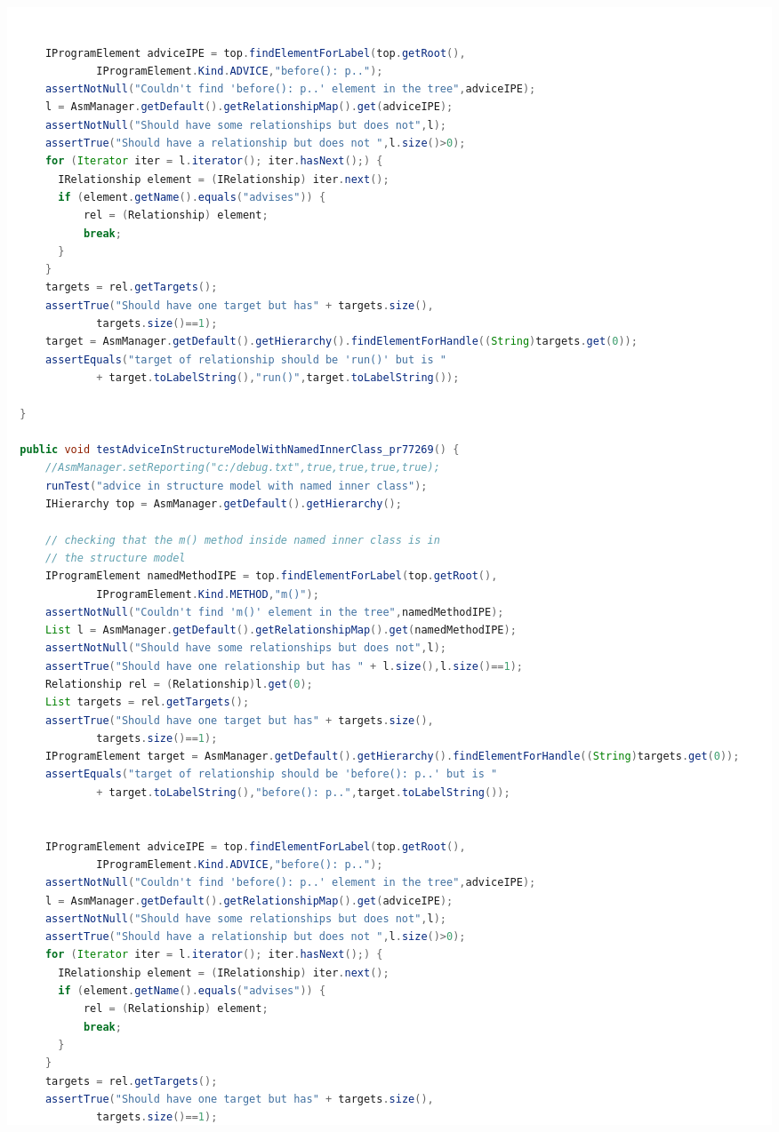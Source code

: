```java
  	  

  	  IProgramElement adviceIPE = top.findElementForLabel(top.getRoot(),
  			  IProgramElement.Kind.ADVICE,"before(): p..");  	  
  	  assertNotNull("Couldn't find 'before(): p..' element in the tree",adviceIPE);
  	  l = AsmManager.getDefault().getRelationshipMap().get(adviceIPE);
  	  assertNotNull("Should have some relationships but does not",l);
  	  assertTrue("Should have a relationship but does not ",l.size()>0);
  	  for (Iterator iter = l.iterator(); iter.hasNext();) {
		IRelationship element = (IRelationship) iter.next();
		if (element.getName().equals("advises")) {
			rel = (Relationship) element;
			break;
		}
	  }
  	  targets = rel.getTargets();
  	  assertTrue("Should have one target but has" + targets.size(),
  			  targets.size()==1);
  	  target = AsmManager.getDefault().getHierarchy().findElementForHandle((String)targets.get(0));
  	  assertEquals("target of relationship should be 'run()' but is "
  			  + target.toLabelString(),"run()",target.toLabelString());
  	  
  }
 
  public void testAdviceInStructureModelWithNamedInnerClass_pr77269() {
	  //AsmManager.setReporting("c:/debug.txt",true,true,true,true);
	  runTest("advice in structure model with named inner class");  
  	  IHierarchy top = AsmManager.getDefault().getHierarchy();
  	    	  
  	  // checking that the m() method inside named inner class is in 
  	  // the structure model
  	  IProgramElement namedMethodIPE = top.findElementForLabel(top.getRoot(),
  			  IProgramElement.Kind.METHOD,"m()");  	  
  	  assertNotNull("Couldn't find 'm()' element in the tree",namedMethodIPE);
  	  List l = AsmManager.getDefault().getRelationshipMap().get(namedMethodIPE);	
  	  assertNotNull("Should have some relationships but does not",l);
  	  assertTrue("Should have one relationship but has " + l.size(),l.size()==1);
  	  Relationship rel = (Relationship)l.get(0);
  	  List targets = rel.getTargets();
  	  assertTrue("Should have one target but has" + targets.size(),
  			  targets.size()==1);
  	  IProgramElement target = AsmManager.getDefault().getHierarchy().findElementForHandle((String)targets.get(0));
  	  assertEquals("target of relationship should be 'before(): p..' but is "
  			  + target.toLabelString(),"before(): p..",target.toLabelString());
  	  

  	  IProgramElement adviceIPE = top.findElementForLabel(top.getRoot(),
  			  IProgramElement.Kind.ADVICE,"before(): p..");  	  
  	  assertNotNull("Couldn't find 'before(): p..' element in the tree",adviceIPE);
  	  l = AsmManager.getDefault().getRelationshipMap().get(adviceIPE);
  	  assertNotNull("Should have some relationships but does not",l);
  	  assertTrue("Should have a relationship but does not ",l.size()>0);
  	  for (Iterator iter = l.iterator(); iter.hasNext();) {
		IRelationship element = (IRelationship) iter.next();
		if (element.getName().equals("advises")) {
			rel = (Relationship) element;
			break;
		}
	  }
  	  targets = rel.getTargets();
  	  assertTrue("Should have one target but has" + targets.size(),
  			  targets.size()==1);
```
